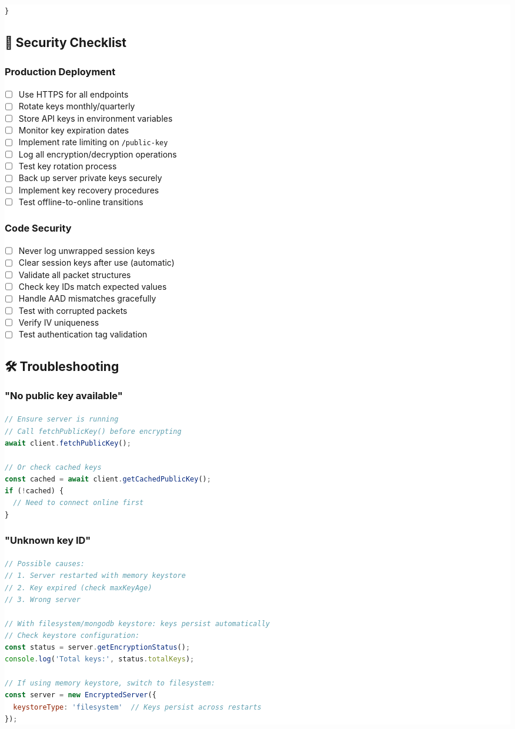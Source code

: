 ```javascript
}
```

## 🔐 Security Checklist

### Production Deployment
- [ ] Use HTTPS for all endpoints
- [ ] Rotate keys monthly/quarterly
- [ ] Store API keys in environment variables
- [ ] Monitor key expiration dates
- [ ] Implement rate limiting on `/public-key`
- [ ] Log all encryption/decryption operations
- [ ] Test key rotation process
- [ ] Back up server private keys securely
- [ ] Implement key recovery procedures
- [ ] Test offline-to-online transitions

### Code Security
- [ ] Never log unwrapped session keys
- [ ] Clear session keys after use (automatic)
- [ ] Validate all packet structures
- [ ] Check key IDs match expected values
- [ ] Handle AAD mismatches gracefully
- [ ] Test with corrupted packets
- [ ] Verify IV uniqueness
- [ ] Test authentication tag validation

## 🛠️ Troubleshooting

### "No public key available"
```javascript
// Ensure server is running
// Call fetchPublicKey() before encrypting
await client.fetchPublicKey();

// Or check cached keys
const cached = await client.getCachedPublicKey();
if (!cached) {
  // Need to connect online first
}
```

### "Unknown key ID"
```javascript
// Possible causes:
// 1. Server restarted with memory keystore
// 2. Key expired (check maxKeyAge)
// 3. Wrong server

// With filesystem/mongodb keystore: keys persist automatically
// Check keystore configuration:
const status = server.getEncryptionStatus();
console.log('Total keys:', status.totalKeys);

// If using memory keystore, switch to filesystem:
const server = new EncryptedServer({
  keystoreType: 'filesystem'  // Keys persist across restarts
});
```
